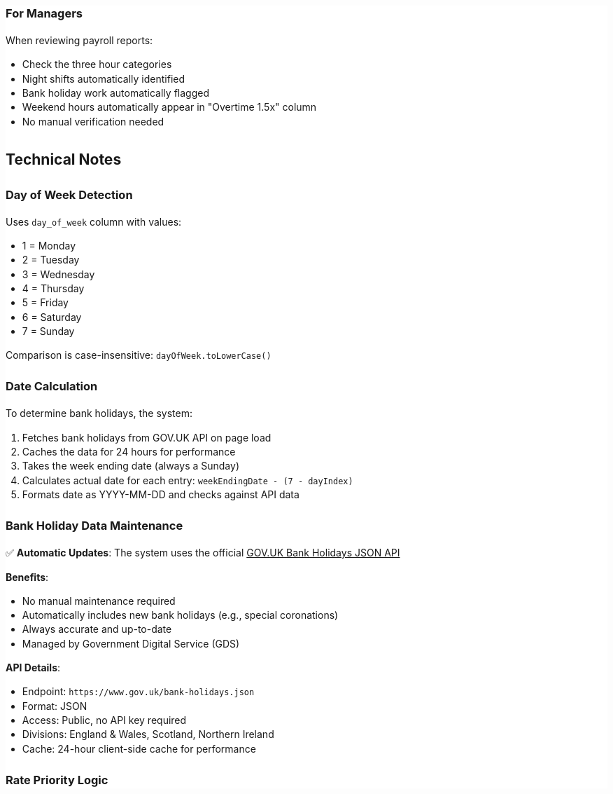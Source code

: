 ### For Managers

When reviewing payroll reports:
- Check the three hour categories
- Night shifts automatically identified
- Bank holiday work automatically flagged
- Weekend hours automatically appear in "Overtime 1.5x" column
- No manual verification needed

## Technical Notes

### Day of Week Detection

Uses `day_of_week` column with values:
- 1 = Monday
- 2 = Tuesday
- 3 = Wednesday  
- 4 = Thursday
- 5 = Friday
- 6 = Saturday
- 7 = Sunday

Comparison is case-insensitive: `dayOfWeek.toLowerCase()`

### Date Calculation

To determine bank holidays, the system:
1. Fetches bank holidays from GOV.UK API on page load
2. Caches the data for 24 hours for performance
3. Takes the week ending date (always a Sunday)
4. Calculates actual date for each entry: `weekEndingDate - (7 - dayIndex)`
5. Formats date as YYYY-MM-DD and checks against API data

### Bank Holiday Data Maintenance

✅ **Automatic Updates**: The system uses the official [GOV.UK Bank Holidays JSON API](https://www.gov.uk/bank-holidays.json)

**Benefits**:
- No manual maintenance required
- Automatically includes new bank holidays (e.g., special coronations)
- Always accurate and up-to-date
- Managed by Government Digital Service (GDS)

**API Details**:
- Endpoint: `https://www.gov.uk/bank-holidays.json`
- Format: JSON
- Access: Public, no API key required
- Divisions: England & Wales, Scotland, Northern Ireland
- Cache: 24-hour client-side cache for performance

### Rate Priority Logic
